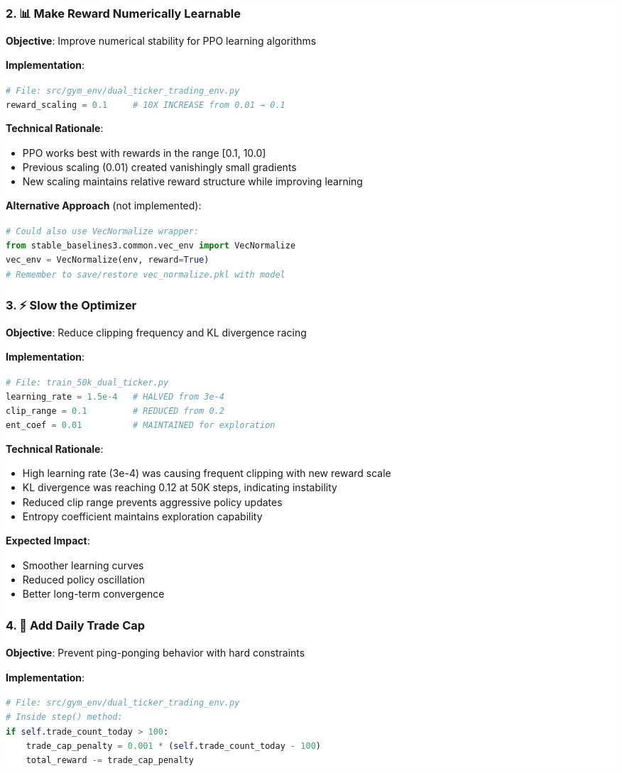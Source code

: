 ### 2. 📊 Make Reward Numerically Learnable

**Objective**: Improve numerical stability for PPO learning algorithms

**Implementation**:
```python
# File: src/gym_env/dual_ticker_trading_env.py
reward_scaling = 0.1     # 10X INCREASE from 0.01 → 0.1
```

**Technical Rationale**:
- PPO works best with rewards in the range [0.1, 10.0]
- Previous scaling (0.01) created vanishingly small gradients
- New scaling maintains relative reward structure while improving learning

**Alternative Approach** (not implemented):
```python
# Could also use VecNormalize wrapper:
from stable_baselines3.common.vec_env import VecNormalize
vec_env = VecNormalize(env, reward=True)
# Remember to save/restore vec_normalize.pkl with model
```

### 3. ⚡ Slow the Optimizer

**Objective**: Reduce clipping frequency and KL divergence racing

**Implementation**:
```python
# File: train_50k_dual_ticker.py
learning_rate = 1.5e-4   # HALVED from 3e-4
clip_range = 0.1         # REDUCED from 0.2
ent_coef = 0.01          # MAINTAINED for exploration
```

**Technical Rationale**:
- High learning rate (3e-4) was causing frequent clipping with new reward scale
- KL divergence was reaching 0.12 at 50K steps, indicating instability
- Reduced clip range prevents aggressive policy updates
- Entropy coefficient maintains exploration capability

**Expected Impact**:
- Smoother learning curves
- Reduced policy oscillation
- Better long-term convergence

### 4. 🚦 Add Daily Trade Cap

**Objective**: Prevent ping-ponging behavior with hard constraints

**Implementation**:
```python
# File: src/gym_env/dual_ticker_trading_env.py
# Inside step() method:
if self.trade_count_today > 100:
    trade_cap_penalty = 0.001 * (self.trade_count_today - 100)
    total_reward -= trade_cap_penalty
```
